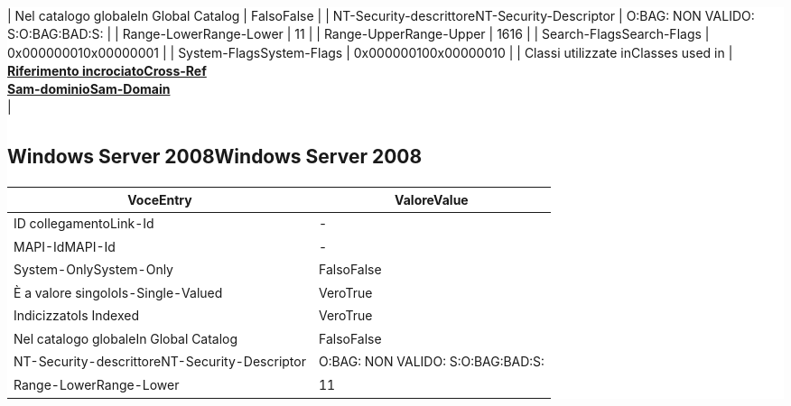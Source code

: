 | <span data-ttu-id="51b97-220">Nel catalogo globale</span><span class="sxs-lookup"><span data-stu-id="51b97-220">In Global Catalog</span></span>      | <span data-ttu-id="51b97-221">Falso</span><span class="sxs-lookup"><span data-stu-id="51b97-221">False</span></span>                                                                                   |
| <span data-ttu-id="51b97-222">NT-Security-descrittore</span><span class="sxs-lookup"><span data-stu-id="51b97-222">NT-Security-Descriptor</span></span> | <span data-ttu-id="51b97-223">O:BAG: NON VALIDO: S:</span><span class="sxs-lookup"><span data-stu-id="51b97-223">O:BAG:BAD:S:</span></span>                                                                            |
| <span data-ttu-id="51b97-224">Range-Lower</span><span class="sxs-lookup"><span data-stu-id="51b97-224">Range-Lower</span></span>            | <span data-ttu-id="51b97-225">1</span><span class="sxs-lookup"><span data-stu-id="51b97-225">1</span></span>                                                                                       |
| <span data-ttu-id="51b97-226">Range-Upper</span><span class="sxs-lookup"><span data-stu-id="51b97-226">Range-Upper</span></span>            | <span data-ttu-id="51b97-227">16</span><span class="sxs-lookup"><span data-stu-id="51b97-227">16</span></span>                                                                                      |
| <span data-ttu-id="51b97-228">Search-Flags</span><span class="sxs-lookup"><span data-stu-id="51b97-228">Search-Flags</span></span>           | <span data-ttu-id="51b97-229">0x00000001</span><span class="sxs-lookup"><span data-stu-id="51b97-229">0x00000001</span></span>                                                                              |
| <span data-ttu-id="51b97-230">System-Flags</span><span class="sxs-lookup"><span data-stu-id="51b97-230">System-Flags</span></span>           | <span data-ttu-id="51b97-231">0x00000010</span><span class="sxs-lookup"><span data-stu-id="51b97-231">0x00000010</span></span>                                                                              |
| <span data-ttu-id="51b97-232">Classi utilizzate in</span><span class="sxs-lookup"><span data-stu-id="51b97-232">Classes used in</span></span>        | [<span data-ttu-id="51b97-233">**Riferimento incrociato**</span><span class="sxs-lookup"><span data-stu-id="51b97-233">**Cross-Ref**</span></span>](c-crossref.md)<br/> [<span data-ttu-id="51b97-234">**Sam-dominio**</span><span class="sxs-lookup"><span data-stu-id="51b97-234">**Sam-Domain**</span></span>](c-samdomain.md)<br/> |



## <a name="windows-server-2008"></a><span data-ttu-id="51b97-235">Windows Server 2008</span><span class="sxs-lookup"><span data-stu-id="51b97-235">Windows Server 2008</span></span>



| <span data-ttu-id="51b97-236">Voce</span><span class="sxs-lookup"><span data-stu-id="51b97-236">Entry</span></span> | <span data-ttu-id="51b97-237">Valore</span><span class="sxs-lookup"><span data-stu-id="51b97-237">Value</span></span> |
|------------------------|-----------------------------------------------------------------------------------------|
| <span data-ttu-id="51b97-238">ID collegamento</span><span class="sxs-lookup"><span data-stu-id="51b97-238">Link-Id</span></span>                | \-                                                                                      |
| <span data-ttu-id="51b97-239">MAPI-Id</span><span class="sxs-lookup"><span data-stu-id="51b97-239">MAPI-Id</span></span>                | \-                                                                                      |
| <span data-ttu-id="51b97-240">System-Only</span><span class="sxs-lookup"><span data-stu-id="51b97-240">System-Only</span></span>            | <span data-ttu-id="51b97-241">Falso</span><span class="sxs-lookup"><span data-stu-id="51b97-241">False</span></span>                                                                                   |
| <span data-ttu-id="51b97-242">È a valore singolo</span><span class="sxs-lookup"><span data-stu-id="51b97-242">Is-Single-Valued</span></span>       | <span data-ttu-id="51b97-243">Vero</span><span class="sxs-lookup"><span data-stu-id="51b97-243">True</span></span>                                                                                    |
| <span data-ttu-id="51b97-244">Indicizzato</span><span class="sxs-lookup"><span data-stu-id="51b97-244">Is Indexed</span></span>             | <span data-ttu-id="51b97-245">Vero</span><span class="sxs-lookup"><span data-stu-id="51b97-245">True</span></span>                                                                                    |
| <span data-ttu-id="51b97-246">Nel catalogo globale</span><span class="sxs-lookup"><span data-stu-id="51b97-246">In Global Catalog</span></span>      | <span data-ttu-id="51b97-247">Falso</span><span class="sxs-lookup"><span data-stu-id="51b97-247">False</span></span>                                                                                   |
| <span data-ttu-id="51b97-248">NT-Security-descrittore</span><span class="sxs-lookup"><span data-stu-id="51b97-248">NT-Security-Descriptor</span></span> | <span data-ttu-id="51b97-249">O:BAG: NON VALIDO: S:</span><span class="sxs-lookup"><span data-stu-id="51b97-249">O:BAG:BAD:S:</span></span>                                                                            |
| <span data-ttu-id="51b97-250">Range-Lower</span><span class="sxs-lookup"><span data-stu-id="51b97-250">Range-Lower</span></span>            | <span data-ttu-id="51b97-251">1</span><span class="sxs-lookup"><span data-stu-id="51b97-251">1</span></span>                                                                                       |